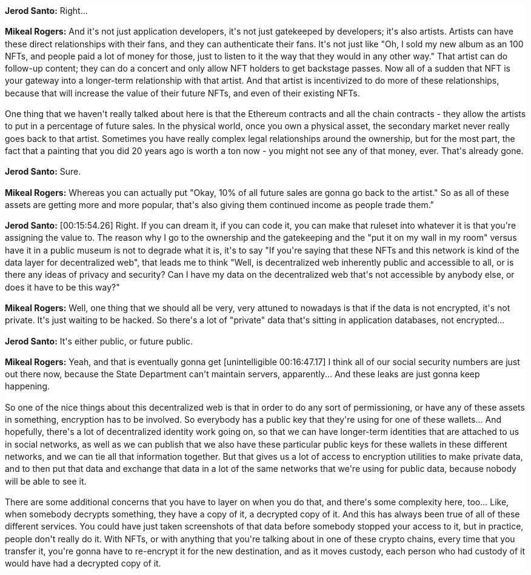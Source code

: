 **Jerod Santo:** Right...

**Mikeal Rogers:** And it's not just application developers, it's not just gatekeeped by developers; it's also artists. Artists can have these direct relationships with their fans, and they can authenticate their fans. It's not just like "Oh, I sold my new album as an 100 NFTs, and people paid a lot of money for those, just to listen to it the way that they would in any other way." That artist can do follow-up content; they can do a concert and only allow NFT holders to get backstage passes. Now all of a sudden that NFT is your gateway into a longer-term relationship with that artist. And that artist is incentivized to do more of these relationships, because that will increase the value of their future NFTs, and even of their existing NFTs.

One thing that we haven't really talked about here is that the Ethereum contracts and all the chain contracts - they allow the artists to put in a percentage of future sales. In the physical world, once you own a physical asset, the secondary market never really goes back to that artist. Sometimes you have really complex legal relationships around the ownership, but for the most part, the fact that a painting that you did 20 years ago is worth a ton now - you might not see any of that money, ever. That's already gone.

**Jerod Santo:** Sure.

**Mikeal Rogers:** Whereas you can actually put "Okay, 10% of all future sales are gonna go back to the artist." So as all of these assets are getting more and more popular, that's also giving them continued income as people trade them."

**Jerod Santo:** \[00:15:54.26\] Right. If you can dream it, if you can code it, you can make that ruleset into whatever it is that you're assigning the value to. The reason why I go to the ownership and the gatekeeping and the "put it on my wall in my room" versus have it in a public museum is not to degrade what it is, it's to say "If you're saying that these NFTs and this network is kind of the data layer for decentralized web", that leads me to think "Well, is decentralized web inherently public and accessible to all, or is there any ideas of privacy and security? Can I have my data on the decentralized web that's not accessible by anybody else, or does it have to be this way?"

**Mikeal Rogers:** Well, one thing that we should all be very, very attuned to nowadays is that if the data is not encrypted, it's not private. It's just waiting to be hacked. So there's a lot of "private" data that's sitting in application databases, not encrypted...

**Jerod Santo:** It's either public, or future public.

**Mikeal Rogers:** Yeah, and that is eventually gonna get \[unintelligible 00:16:47.17\] I think all of our social security numbers are just out there now, because the State Department can't maintain servers, apparently... And these leaks are just gonna keep happening.

So one of the nice things about this decentralized web is that in order to do any sort of permissioning, or have any of these assets in something, encryption has to be involved. So everybody has a public key that they're using for one of these wallets... And hopefully, there's a lot of decentralized identity work going on, so that we can have longer-term identities that are attached to us in social networks, as well as we can publish that we also have these particular public keys for these wallets in these different networks, and we can tie all that information together. But that gives us a lot of access to encryption utilities to make private data, and to then put that data and exchange that data in a lot of the same networks that we're using for public data, because nobody will be able to see it.

There are some additional concerns that you have to layer on when you do that, and there's some complexity here, too... Like, when somebody decrypts something, they have a copy of it, a decrypted copy of it. And this has always been true of all of these different services. You could have just taken screenshots of that data before somebody stopped your access to it, but in practice, people don't really do it. With NFTs, or with anything that you're talking about in one of these crypto chains, every time that you transfer it, you're gonna have to re-encrypt it for the new destination, and as it moves custody, each person who had custody of it would have had a decrypted copy of it.
